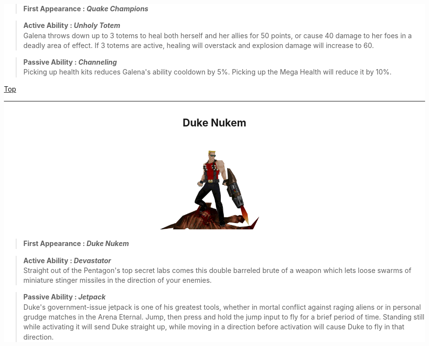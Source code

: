 > **First Appearance : _Quake Champions_**

> **Active Ability : _Unholy Totem_**
<br>Galena throws down up to 3 totems to heal both herself and her allies for 50 points, or cause 40 damage to her foes in a deadly area of effect. If 3 totems are active, healing will overstack and explosion damage will increase to 60.

> **Passive Ability : _Channeling_**
<br>Picking up health kits reduces Galena's ability cooldown by 5%. Picking up the Mega Health will reduce it by 10%.

[Top](#champions)<br>

---
## <p align=center>Duke Nukem
<p align=center><img src="images/champ_duke.png" height=180 /></p>

> **First Appearance : _Duke Nukem_**

> **Active Ability : _Devastator_**
<br>Straight out of the Pentagon's top secret labs comes this double barreled brute of a weapon which lets loose swarms of miniature stinger missiles in the direction of your enemies.

> **Passive Ability : _Jetpack_**
<br>Duke's government-issue jetpack is one of his greatest tools, whether in mortal conflict against raging aliens or in personal grudge matches in the Arena Eternal. Jump, then press and hold the jump input to fly for a brief period of time. Standing still while activating it will send Duke straight up, while moving in a direction before activation will cause Duke to fly in that direction.
